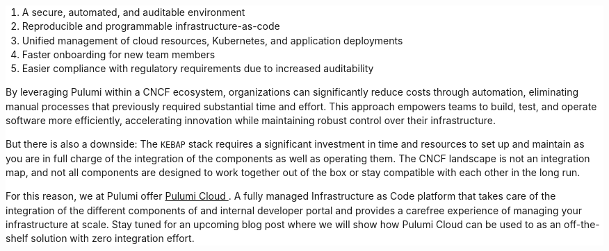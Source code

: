1. A secure, automated, and auditable environment
2. Reproducible and programmable infrastructure-as-code
3. Unified management of cloud resources, Kubernetes, and application deployments
4. Faster onboarding for new team members
5. Easier compliance with regulatory requirements due to increased auditability

By leveraging Pulumi within a CNCF ecosystem, organizations can significantly reduce costs through automation,
eliminating manual processes that previously required substantial time and effort. This approach empowers teams to
build, test, and operate software more efficiently, accelerating innovation while maintaining robust control over their
infrastructure.

But there is also a downside: The `KEBAP` stack requires a significant investment in time and resources to set up and
maintain as you are in full charge of the integration of the components as well as operating them. The CNCF landscape is
not an integration map, and not all components are designed to work together out of the box or stay compatible with each
other in the long run.

For this reason, we at Pulumi offer [Pulumi Cloud ](/product/pulumi-cloud). A fully managed Infrastructure as Code
platform that takes care of the integration of the different components of and internal developer portal and provides a
carefree experience of managing your infrastructure at scale. Stay tuned for an upcoming blog post where we will show
how Pulumi Cloud can be used to as an off-the-shelf solution with zero integration effort.
